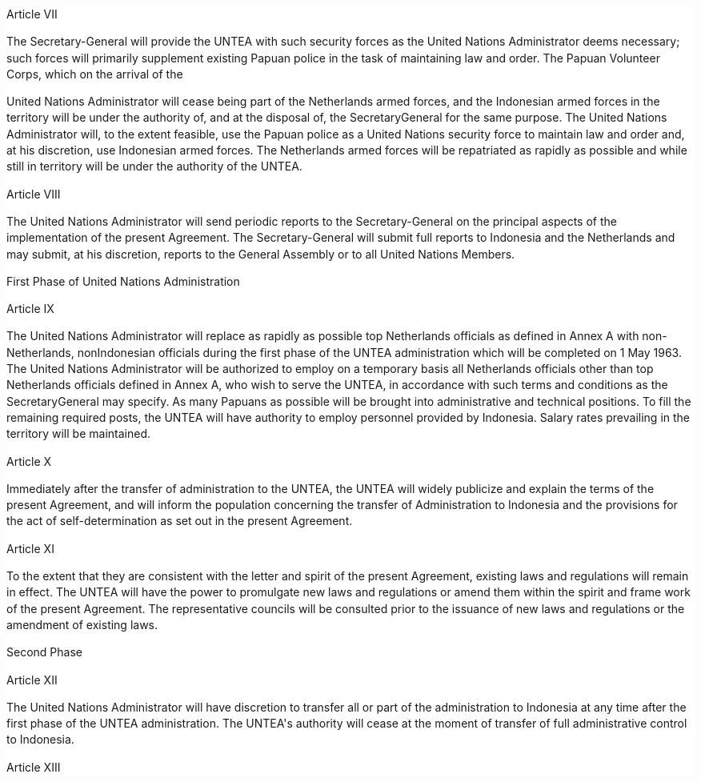 Article VII 

The Secretary-General will provide the UNTEA with such security forces as the United Nations Administrator deems necessary; such forces will primarily supplement existing Papuan police in the task of maintaining law and order. The Papuan Volunteer Corps, which on the arrival of the 

United Nations Administrator will cease being part of the Netherlands armed forces, and the Indonesian armed forces in the territory will be under the authority of, and at the disposal of, the SecretaryGeneral for the same purpose. The United Nations Administrator will, to the extent feasible, use the Papuan police as a United Nations security force to maintain law and order and, at his discretion, use Indonesian armed forces. The Netherlands armed forces will be repatriated as rapidly as possible and while still in territory will be under the authority of the UNTEA. 

Article VIII 

The United Nations Administrator will send periodic reports to the Secretary-General on the principal aspects of the implementation of the present Agreement. The Secretary-General will submit full reports to Indonesia and the Netherlands and may submit, at his discretion, reports to the General Assembly or to all United Nations Members. 

First Phase of United Nations Administration 

Article IX 

The United Nations Administrator will replace as rapidly as possible top Netherlands officials as defined in Annex A with non-Netherlands, nonIndonesian officials during the first phase of the UNTEA administration which will be completed on 1 May 1963. The United Nations Administrator will be authorized to employ on a temporary basis all Netherlands officials other than top Netherlands officials defined in Annex A, who wish to serve the UNTEA, in accordance with such terms and conditions as the SecretaryGeneral may specify. As many Papuans as possible will be brought into administrative and technical positions. To fill the remaining required posts, the UNTEA will have authority to employ personnel provided by Indonesia. Salary rates prevailing in the territory will be maintained. 

Article X 

Immediately after the transfer of administration to the UNTEA, the UNTEA will widely publicize and explain the terms of the present Agreement, and will inform the population concerning the transfer of Administration to Indonesia and the provisions for the act of self-determination as set out in the present Agreement. 

Article XI 

To the extent that they are consistent with the letter and spirit of the present Agreement, existing laws and regulations will remain in effect. The UNTEA will have the power to promulgate new laws and regulations or amend them within the spirit and frame work of the present Agreement. The representative councils will be consulted prior to the issuance of new laws and regulations or the amendment of existing laws. 

Second Phase 

Article XII 

The United Nations Administrator will have discretion to transfer all or part of the administration to Indonesia at any time after the first phase of the UNTEA administration. The UNTEA's authority will cease at the moment of transfer of full administrative control to Indonesia. 

Article XIII 
